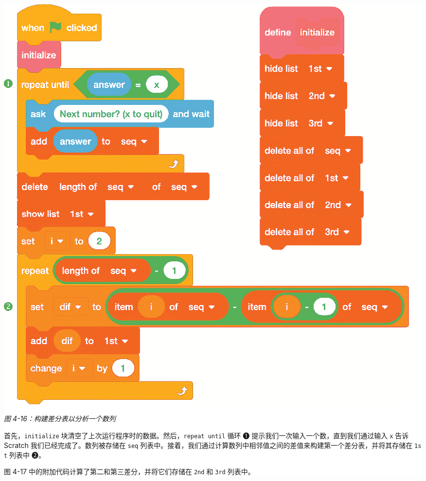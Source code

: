 ![Image](img/pg93_Image_102.jpg)

*图 4-16：构建差分表以分析一个数列*

首先，`initialize` 块清空了上次运行程序时的数据。然后，`repeat until` 循环 ➊ 提示我们一次输入一个数，直到我们通过输入 `x` 告诉 Scratch 我们已经完成了。数列被存储在 `seq` 列表中。接着，我们通过计算数列中相邻值之间的差值来构建第一个差分表，并将其存储在 `1st` 列表中 ➋。

图 4-17 中的附加代码计算了第二和第三差分，并将它们存储在 `2nd` 和 `3rd` 列表中。

